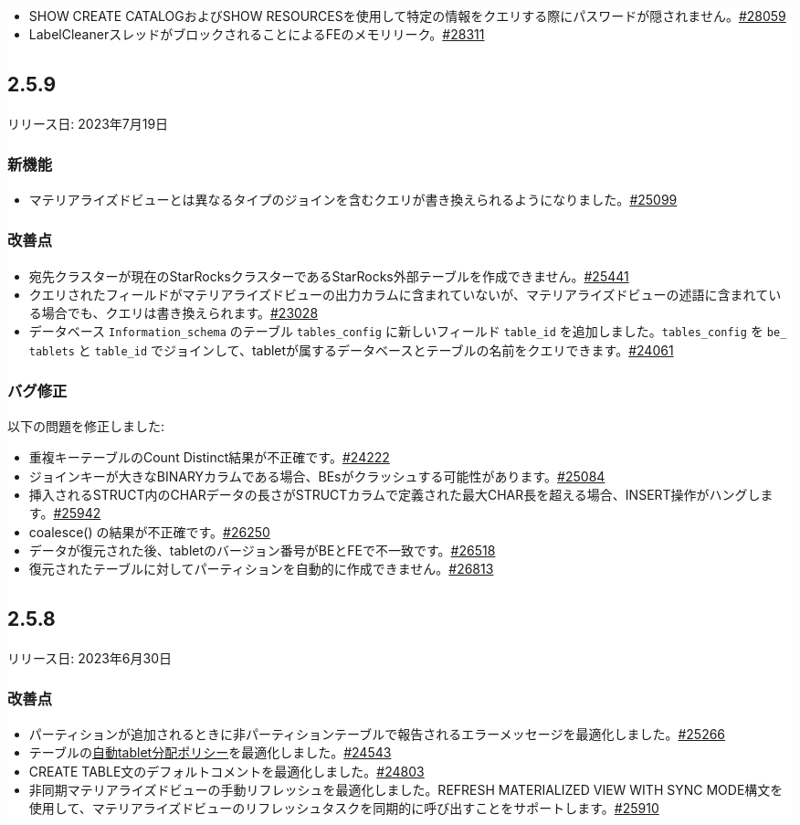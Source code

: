 - SHOW CREATE CATALOGおよびSHOW RESOURCESを使用して特定の情報をクエリする際にパスワードが隠されません。[#28059](https://github.com/StarRocks/starrocks/pull/28059)
- LabelCleanerスレッドがブロックされることによるFEのメモリリーク。[#28311](https://github.com/StarRocks/starrocks/pull/28311)

## 2.5.9

リリース日: 2023年7月19日

### 新機能

- マテリアライズドビューとは異なるタイプのジョインを含むクエリが書き換えられるようになりました。[#25099](https://github.com/StarRocks/starrocks/pull/25099)

### 改善点

- 宛先クラスターが現在のStarRocksクラスターであるStarRocks外部テーブルを作成できません。[#25441](https://github.com/StarRocks/starrocks/pull/25441)
- クエリされたフィールドがマテリアライズドビューの出力カラムに含まれていないが、マテリアライズドビューの述語に含まれている場合でも、クエリは書き換えられます。[#23028](https://github.com/StarRocks/starrocks/issues/23028)
- データベース `Information_schema` のテーブル `tables_config` に新しいフィールド `table_id` を追加しました。`tables_config` を `be_tablets` と `table_id` でジョインして、tabletが属するデータベースとテーブルの名前をクエリできます。[#24061](https://github.com/StarRocks/starrocks/pull/24061)

### バグ修正

以下の問題を修正しました:

- 重複キーテーブルのCount Distinct結果が不正確です。[#24222](https://github.com/StarRocks/starrocks/pull/24222)
- ジョインキーが大きなBINARYカラムである場合、BEsがクラッシュする可能性があります。[#25084](https://github.com/StarRocks/starrocks/pull/25084)
- 挿入されるSTRUCT内のCHARデータの長さがSTRUCTカラムで定義された最大CHAR長を超える場合、INSERT操作がハングします。[#25942](https://github.com/StarRocks/starrocks/pull/25942)
- coalesce() の結果が不正確です。[#26250](https://github.com/StarRocks/starrocks/pull/26250)
- データが復元された後、tabletのバージョン番号がBEとFEで不一致です。[#26518](https://github.com/StarRocks/starrocks/pull/26518/files)
- 復元されたテーブルに対してパーティションを自動的に作成できません。[#26813](https://github.com/StarRocks/starrocks/pull/26813)

## 2.5.8

リリース日: 2023年6月30日

### 改善点

- パーティションが追加されるときに非パーティションテーブルで報告されるエラーメッセージを最適化しました。[#25266](https://github.com/StarRocks/starrocks/pull/25266)
- テーブルの[自動tablet分配ポリシー](https://docs.starrocks.io/docs/2.5/table_design/Data_distribution/#determine-the-number-of-tablets)を最適化しました。[#24543](https://github.com/StarRocks/starrocks/pull/24543)
- CREATE TABLE文のデフォルトコメントを最適化しました。[#24803](https://github.com/StarRocks/starrocks/pull/24803)
- 非同期マテリアライズドビューの手動リフレッシュを最適化しました。REFRESH MATERIALIZED VIEW WITH SYNC MODE構文を使用して、マテリアライズドビューのリフレッシュタスクを同期的に呼び出すことをサポートします。[#25910](https://github.com/StarRocks/starrocks/pull/25910)
